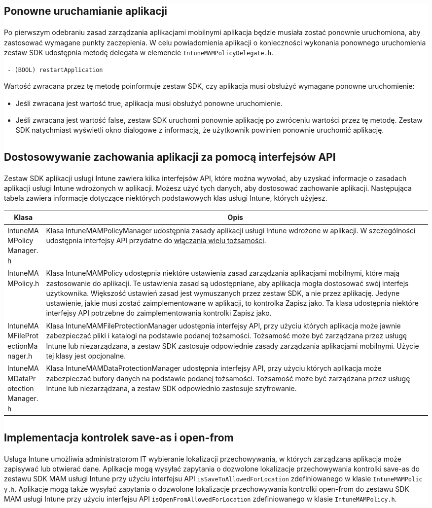 ## <a name="application-restart"></a>Ponowne uruchamianie aplikacji

Po pierwszym odebraniu zasad zarządzania aplikacjami mobilnymi aplikacja będzie musiała zostać ponownie uruchomiona, aby zastosować wymagane punkty zaczepienia. W celu powiadomienia aplikacji o konieczności wykonania ponownego uruchomienia zestaw SDK udostępnia metodę delegata w elemencie `IntuneMAMPolicyDelegate.h`.

```objc
 - (BOOL) restartApplication
```

Wartość zwracana przez tę metodę poinformuje zestaw SDK, czy aplikacja musi obsłużyć wymagane ponowne uruchomienie:

* Jeśli zwracana jest wartość true, aplikacja musi obsłużyć ponowne uruchomienie.

* Jeśli zwracana jest wartość false, zestaw SDK uruchomi ponownie aplikację po zwróceniu wartości przez tę metodę. Zestaw SDK natychmiast wyświetli okno dialogowe z informacją, że użytkownik powinien ponownie uruchomić aplikację.

## <a name="customize-your-apps-behavior-with-apis"></a>Dostosowywanie zachowania aplikacji za pomocą interfejsów API

Zestaw SDK aplikacji usługi Intune zawiera kilka interfejsów API, które można wywołać, aby uzyskać informacje o zasadach aplikacji usługi Intune wdrożonych w aplikacji. Możesz użyć tych danych, aby dostosować zachowanie aplikacji. Następująca tabela zawiera informacje dotyczące niektórych podstawowych klas usługi Intune, których użyjesz.

Klasa | Opis
----- | -----------
IntuneMAMPolicyManager.h | Klasa IntuneMAMPolicyManager udostępnia zasady aplikacji usługi Intune wdrożone w aplikacji. W szczególności udostępnia interfejsy API przydatne do [włączania wielu tożsamości](app-sdk-ios.md#enable-multi-identity-optional). |
IntuneMAMPolicy.h | Klasa IntuneMAMPolicy udostępnia niektóre ustawienia zasad zarządzania aplikacjami mobilnymi, które mają zastosowanie do aplikacji. Te ustawienia zasad są udostępniane, aby aplikacja mogła dostosować swój interfejs użytkownika. Większość ustawień zasad jest wymuszanych przez zestaw SDK, a nie przez aplikację. Jedyne ustawienie, jakie musi zostać zaimplementowane w aplikacji, to kontrolka Zapisz jako. Ta klasa udostępnia niektóre interfejsy API potrzebne do zaimplementowania kontrolki Zapisz jako. |
IntuneMAMFileProtectionManager.h | Klasa IntuneMAMFileProtectionManager udostępnia interfejsy API, przy użyciu których aplikacja może jawnie zabezpieczać pliki i katalogi na podstawie podanej tożsamości. Tożsamość może być zarządzana przez usługę Intune lub niezarządzana, a zestaw SDK zastosuje odpowiednie zasady zarządzania aplikacjami mobilnymi. Użycie tej klasy jest opcjonalne. |
IntuneMAMDataProtectionManager.h | Klasa IntuneMAMDataProtectionManager udostępnia interfejsy API, przy użyciu których aplikacja może zabezpieczać bufory danych na podstawie podanej tożsamości. Tożsamość może być zarządzana przez usługę Intune lub niezarządzana, a zestaw SDK odpowiednio zastosuje szyfrowanie. |

## <a name="implement-save-as-and-open-from-controls"></a>Implementacja kontrolek save-as i open-from

Usługa Intune umożliwia administratorom IT wybieranie lokalizacji przechowywania, w których zarządzana aplikacja może zapisywać lub otwierać dane. Aplikacje mogą wysyłać zapytania o dozwolone lokalizacje przechowywania kontrolki save-as do zestawu SDK MAM usługi Intune przy użyciu interfejsu API `isSaveToAllowedForLocation` zdefiniowanego w klasie `IntuneMAMPolicy.h`. Aplikacje mogą także wysyłać zapytania o dozwolone lokalizacje przechowywania kontrolki open-from do zestawu SDK MAM usługi Intune przy użyciu interfejsu API `isOpenFromAllowedForLocation` zdefiniowanego w klasie `IntuneMAMPolicy.h`.
